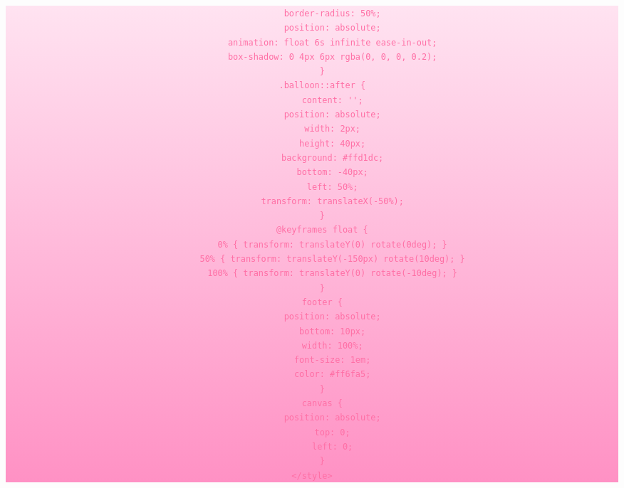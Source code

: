             border-radius: 50%;
            position: absolute;
            animation: float 6s infinite ease-in-out;
            box-shadow: 0 4px 6px rgba(0, 0, 0, 0.2);
        }
        .balloon::after {
            content: '';
            position: absolute;
            width: 2px;
            height: 40px;
            background: #ffd1dc;
            bottom: -40px;
            left: 50%;
            transform: translateX(-50%);
        }
        @keyframes float {
            0% { transform: translateY(0) rotate(0deg); }
            50% { transform: translateY(-150px) rotate(10deg); }
            100% { transform: translateY(0) rotate(-10deg); }
        }
        footer {
            position: absolute;
            bottom: 10px;
            width: 100%;
            font-size: 1em;
            color: #ff6fa5;
        }
        canvas {
            position: absolute;
            top: 0;
            left: 0;
        }
    </style>
<style type="text/css" id="dcoder_stylesheet">body {
    margin: 0;
    padding: 0;
    background: linear-gradient(to bottom, #ffe3f1, #ff91c4);
    font-family: 'Arial', sans-serif;
    color: #ff6fa5;
    text-align: center;
    overflow: hidden;
}

h1 {
    color: #ff6fa5;
    font-size: 3em;
    margin-top: 20px;
    animation: fadeIn 3s ease-in-out;
}

@keyframes fadeIn {
    0% {
        opacity: 0;
        transform: scale(0.8);
    }
    100% {
        opacity: 1;
        transform: scale(1);
    }
}
